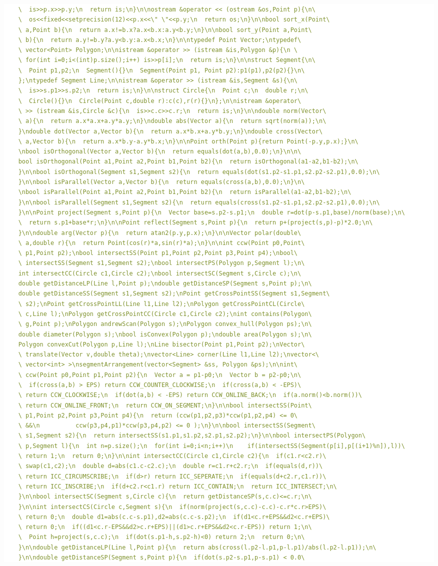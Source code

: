 ```yaml
    \  is>>p.x>>p.y;\n  return is;\n}\n\nostream &operator << (ostream &os,Point p){\n\
    \  os<<fixed<<setprecision(12)<<p.x<<\" \"<<p.y;\n  return os;\n}\n\nbool sort_x(Point\
    \ a,Point b){\n  return a.x!=b.x?a.x<b.x:a.y<b.y;\n}\n\nbool sort_y(Point a,Point\
    \ b){\n  return a.y!=b.y?a.y<b.y:a.x<b.x;\n}\n\ntypedef Point Vector;\ntypedef\
    \ vector<Point> Polygon;\n\nistream &operator >> (istream &is,Polygon &p){\n \
    \ for(int i=0;i<(int)p.size();i++) is>>p[i];\n  return is;\n}\n\nstruct Segment{\n\
    \  Point p1,p2;\n  Segment(){}\n  Segment(Point p1, Point p2):p1(p1),p2(p2){}\n\
    };\ntypedef Segment Line;\n\nistream &operator >> (istream &is,Segment &s){\n\
    \  is>>s.p1>>s.p2;\n  return is;\n}\n\nstruct Circle{\n  Point c;\n  double r;\n\
    \  Circle(){}\n  Circle(Point c,double r):c(c),r(r){}\n};\n\nistream &operator\
    \ >> (istream &is,Circle &c){\n  is>>c.c>>c.r;\n  return is;\n}\n\ndouble norm(Vector\
    \ a){\n  return a.x*a.x+a.y*a.y;\n}\ndouble abs(Vector a){\n  return sqrt(norm(a));\n\
    }\ndouble dot(Vector a,Vector b){\n  return a.x*b.x+a.y*b.y;\n}\ndouble cross(Vector\
    \ a,Vector b){\n  return a.x*b.y-a.y*b.x;\n}\n\nPoint orth(Point p){return Point(-p.y,p.x);}\n\
    \nbool isOrthogonal(Vector a,Vector b){\n  return equals(dot(a,b),0.0);\n}\n\n\
    bool isOrthogonal(Point a1,Point a2,Point b1,Point b2){\n  return isOrthogonal(a1-a2,b1-b2);\n\
    }\n\nbool isOrthogonal(Segment s1,Segment s2){\n  return equals(dot(s1.p2-s1.p1,s2.p2-s2.p1),0.0);\n\
    }\n\nbool isParallel(Vector a,Vector b){\n  return equals(cross(a,b),0.0);\n}\n\
    \nbool isParallel(Point a1,Point a2,Point b1,Point b2){\n  return isParallel(a1-a2,b1-b2);\n\
    }\n\nbool isParallel(Segment s1,Segment s2){\n  return equals(cross(s1.p2-s1.p1,s2.p2-s2.p1),0.0);\n\
    }\n\nPoint project(Segment s,Point p){\n  Vector base=s.p2-s.p1;\n  double r=dot(p-s.p1,base)/norm(base);\n\
    \  return s.p1+base*r;\n}\n\nPoint reflect(Segment s,Point p){\n  return p+(project(s,p)-p)*2.0;\n\
    }\n\ndouble arg(Vector p){\n  return atan2(p.y,p.x);\n}\n\nVector polar(double\
    \ a,double r){\n  return Point(cos(r)*a,sin(r)*a);\n}\n\nint ccw(Point p0,Point\
    \ p1,Point p2);\nbool intersectSS(Point p1,Point p2,Point p3,Point p4);\nbool\
    \ intersectSS(Segment s1,Segment s2);\nbool intersectPS(Polygon p,Segment l);\n\
    int intersectCC(Circle c1,Circle c2);\nbool intersectSC(Segment s,Circle c);\n\
    double getDistanceLP(Line l,Point p);\ndouble getDistanceSP(Segment s,Point p);\n\
    double getDistanceSS(Segment s1,Segment s2);\nPoint getCrossPointSS(Segment s1,Segment\
    \ s2);\nPoint getCrossPointLL(Line l1,Line l2);\nPolygon getCrossPointCL(Circle\
    \ c,Line l);\nPolygon getCrossPointCC(Circle c1,Circle c2);\nint contains(Polygon\
    \ g,Point p);\nPolygon andrewScan(Polygon s);\nPolygon convex_hull(Polygon ps);\n\
    double diameter(Polygon s);\nbool isConvex(Polygon p);\ndouble area(Polygon s);\n\
    Polygon convexCut(Polygon p,Line l);\nLine bisector(Point p1,Point p2);\nVector\
    \ translate(Vector v,double theta);\nvector<Line> corner(Line l1,Line l2);\nvector<\
    \ vector<int> >\nsegmentArrangement(vector<Segment> &ss, Polygon &ps);\n\nint\
    \ ccw(Point p0,Point p1,Point p2){\n  Vector a = p1-p0;\n  Vector b = p2-p0;\n\
    \  if(cross(a,b) > EPS) return CCW_COUNTER_CLOCKWISE;\n  if(cross(a,b) < -EPS)\
    \ return CCW_CLOCKWISE;\n  if(dot(a,b) < -EPS) return CCW_ONLINE_BACK;\n  if(a.norm()<b.norm())\
    \ return CCW_ONLINE_FRONT;\n  return CCW_ON_SEGMENT;\n}\n\nbool intersectSS(Point\
    \ p1,Point p2,Point p3,Point p4){\n  return (ccw(p1,p2,p3)*ccw(p1,p2,p4) <= 0\
    \ &&\n          ccw(p3,p4,p1)*ccw(p3,p4,p2) <= 0 );\n}\n\nbool intersectSS(Segment\
    \ s1,Segment s2){\n  return intersectSS(s1.p1,s1.p2,s2.p1,s2.p2);\n}\n\nbool intersectPS(Polygon\
    \ p,Segment l){\n  int n=p.size();\n  for(int i=0;i<n;i++)\n    if(intersectSS(Segment(p[i],p[(i+1)%n]),l))\
    \ return 1;\n  return 0;\n}\n\nint intersectCC(Circle c1,Circle c2){\n  if(c1.r<c2.r)\
    \ swap(c1,c2);\n  double d=abs(c1.c-c2.c);\n  double r=c1.r+c2.r;\n  if(equals(d,r))\
    \ return ICC_CIRCUMSCRIBE;\n  if(d>r) return ICC_SEPERATE;\n  if(equals(d+c2.r,c1.r))\
    \ return ICC_INSCRIBE;\n  if(d+c2.r<c1.r) return ICC_CONTAIN;\n  return ICC_INTERSECT;\n\
    }\n\nbool intersectSC(Segment s,Circle c){\n  return getDistanceSP(s,c.c)<=c.r;\n\
    }\n\nint intersectCS(Circle c,Segment s){\n  if(norm(project(s,c.c)-c.c)-c.r*c.r>EPS)\
    \ return 0;\n  double d1=abs(c.c-s.p1),d2=abs(c.c-s.p2);\n  if(d1<c.r+EPS&&d2<c.r+EPS)\
    \ return 0;\n  if((d1<c.r-EPS&&d2>c.r+EPS)||(d1>c.r+EPS&&d2<c.r-EPS)) return 1;\n\
    \  Point h=project(s,c.c);\n  if(dot(s.p1-h,s.p2-h)<0) return 2;\n  return 0;\n\
    }\n\ndouble getDistanceLP(Line l,Point p){\n  return abs(cross(l.p2-l.p1,p-l.p1)/abs(l.p2-l.p1));\n\
    }\n\ndouble getDistanceSP(Segment s,Point p){\n  if(dot(s.p2-s.p1,p-s.p1) < 0.0\
```